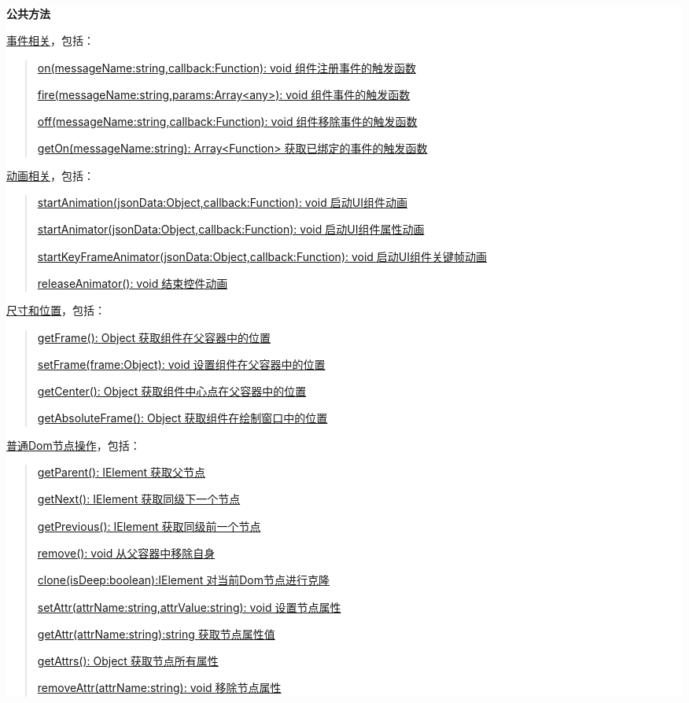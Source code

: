



<span id="ff_1">**公共方法**  </span>

[事件相关](https://gitdocument.exmobi.cn/sprite-api/ggff.html#cid_0)，包括：

> [on(messageName:string,callback:Function): void   组件注册事件的触发函数](https://gitdocument.exmobi.cn/sprite-api/ggff.html#jjxg_1)   
> 
> [fire(messageName:string,params:Array&lt;any&gt;): void  组件事件的触发函数](https://gitdocument.exmobi.cn/sprite-api/ggff.html#jjxg_2)   
> 
> [off(messageName:string,callback:Function): void  组件移除事件的触发函数](https://gitdocument.exmobi.cn/sprite-api/ggff.html#jjxg_3)  
>  
> [getOn(messageName:string): Array&lt;Function&gt;  获取已绑定的事件的触发函数](https://gitdocument.exmobi.cn/sprite-api/ggff.html#jjxg_4)   

[动画相关](https://gitdocument.exmobi.cn/sprite-api/ggff.html#cid_1)，包括： 

> [startAnimation(jsonData:Object,callback:Function): void  启动UI组件动画](https://gitdocument.exmobi.cn/sprite-api/ggff.html#dhxg_1)   
> 
> [startAnimator(jsonData:Object,callback:Function): void  启动UI组件属性动画](https://gitdocument.exmobi.cn/sprite-api/ggff.html#dhxg_2)   
> 
> [startKeyFrameAnimator(jsonData:Object,callback:Function): void  启动UI组件关键帧动画](https://gitdocument.exmobi.cn/sprite-api/ggff.html#dhxg_3)  
>  
> [ releaseAnimator(): void  结束控件动画](https://gitdocument.exmobi.cn/sprite-api/ggff.html#dhxg_4)   

[尺寸和位置](https://gitdocument.exmobi.cn/sprite-api/ggff.html#cid_2)，包括：  

> [getFrame(): Object  获取组件在父容器中的位置](https://gitdocument.exmobi.cn/sprite-api/ggff.html#cchwz_1)   
> 
> [setFrame(frame:Object): void  设置组件在父容器中的位置](https://gitdocument.exmobi.cn/sprite-api/ggff.html#cchwz_2)   
> 
> [getCenter(): Object  获取组件中心点在父容器中的位置](https://gitdocument.exmobi.cn/sprite-api/ggff.html#cchwz_3)  
>  
> [getAbsoluteFrame(): Object  获取组件在绘制窗口中的位置](https://gitdocument.exmobi.cn/sprite-api/ggff.html#cchwz_4)   

[普通Dom节点操作](https://gitdocument.exmobi.cn/sprite-api/ggff.htmll#cid_3)，包括：  

> [getParent(): IElement  获取父节点](https://gitdocument.exmobi.cn/sprite-api/ggff.html#ptdom_1)   
> 
> [getNext(): IElement  获取同级下一个节点](https://gitdocument.exmobi.cn/sprite-api/ggff.html#ptdom_2)   
> 
> [getPrevious(): IElement  获取同级前一个节点](https://gitdocument.exmobi.cn/sprite-api/ggff.html#ptdom_3)  
> 
> [remove(): void  从父容器中移除自身](https://gitdocument.exmobi.cn/sprite-api/ggff.html#ptdom_4)  
> 
> [clone(isDeep:boolean):IElement  对当前Dom节点进行克隆](https://gitdocument.exmobi.cn/sprite-api/ggff.html#ptdom_5)  
>  
> [setAttr(attrName:string,attrValue:string): void  设置节点属性](https://gitdocument.exmobi.cn/sprite-api/ggff.html#ptdom_6)   
>
> [getAttr(attrName:string):string  获取节点属性值](https://gitdocument.exmobi.cn/sprite-api/ggff.html#ptdom_7) 
>
> [getAttrs(): Object  获取节点所有属性](https://gitdocument.exmobi.cn/sprite-api/ggff.html#ptdom_8) 
>
> [removeAttr(attrName:string): void  移除节点属性](https://gitdocument.exmobi.cn/sprite-api/ggff.html#ptdom_9) 
